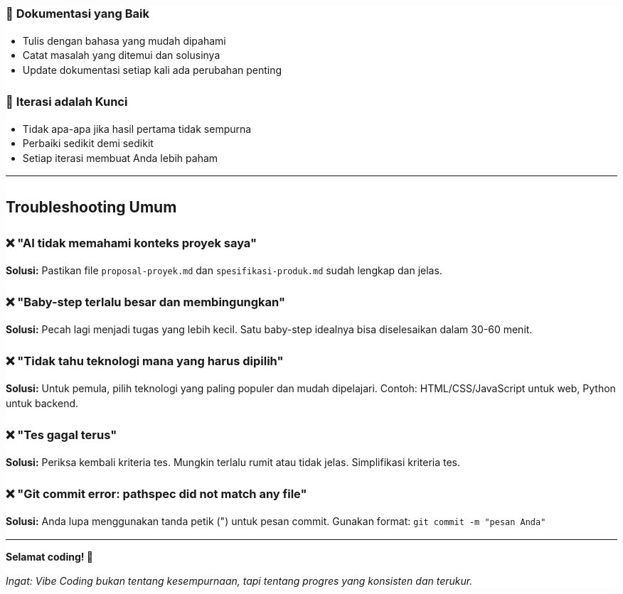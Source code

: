 ### 📝 **Dokumentasi yang Baik**
- Tulis dengan bahasa yang mudah dipahami
- Catat masalah yang ditemui dan solusinya
- Update dokumentasi setiap kali ada perubahan penting

### 🔄 **Iterasi adalah Kunci**
- Tidak apa-apa jika hasil pertama tidak sempurna
- Perbaiki sedikit demi sedikit
- Setiap iterasi membuat Anda lebih paham

-----

## Troubleshooting Umum

### ❌ **"AI tidak memahami konteks proyek saya"**
**Solusi:** Pastikan file `proposal-proyek.md` dan `spesifikasi-produk.md` sudah lengkap dan jelas.

### ❌ **"Baby-step terlalu besar dan membingungkan"**
**Solusi:** Pecah lagi menjadi tugas yang lebih kecil. Satu baby-step idealnya bisa diselesaikan dalam 30-60 menit.

### ❌ **"Tidak tahu teknologi mana yang harus dipilih"**
**Solusi:** Untuk pemula, pilih teknologi yang paling populer dan mudah dipelajari. Contoh: HTML/CSS/JavaScript untuk web, Python untuk backend.

### ❌ **"Tes gagal terus"**
**Solusi:** Periksa kembali kriteria tes. Mungkin terlalu rumit atau tidak jelas. Simplifikasi kriteria tes.

### ❌ **"Git commit error: pathspec did not match any file"**
**Solusi:** Anda lupa menggunakan tanda petik (") untuk pesan commit. Gunakan format: `git commit -m "pesan Anda"`

-----

**Selamat coding! 🚀**

*Ingat: Vibe Coding bukan tentang kesempurnaan, tapi tentang progres yang konsisten dan terukur.*
